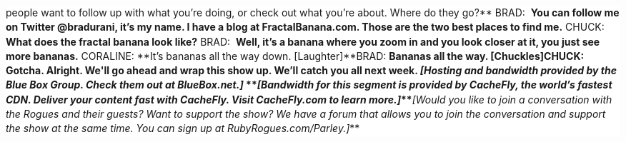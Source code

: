people want to follow up with what you’re doing, or check out what you’re about. Where do they go?** BRAD:&nbsp; **You can follow me on Twitter @bradurani, it’s my name. I have a blog at FractalBanana.com. Those are the two best places to find me.** CHUCK:&nbsp; **What does the fractal banana look like?** BRAD:&nbsp; **Well, it’s a banana where you zoom in and you look closer at it, you just see more bananas.** CORALINE:&nbsp;**It’s bananas all the way down. [Laughter]**BRAD:&nbsp;**Bananas all the way. [Chuckles]**CHUCK:&nbsp; **Gotcha. Alright. We'll go ahead and wrap this show up. We’ll catch you all next week.** _[Hosting and bandwidth provided by the Blue Box Group. Check them out at BlueBox.net.]&nbsp;_\***\*_[Bandwidth for this segment is provided by CacheFly, the world’s fastest CDN. Deliver your content fast with CacheFly. Visit CacheFly.com to learn more.]_\*\***_[Would you like to join a conversation with the Rogues and their guests? Want to support the show? We have a forum that allows you to join the conversation and support the show at the same time. You can sign up at RubyRogues.com/Parley.]_\*\*
